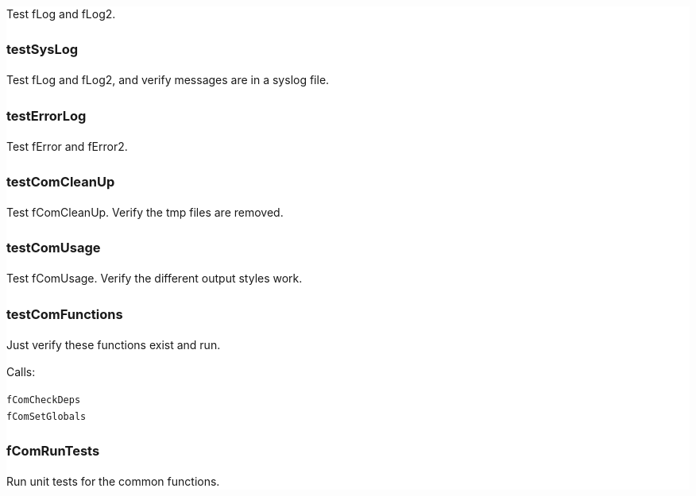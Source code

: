 Test fLog and fLog2.

### testSysLog

Test fLog and fLog2, and verify messages are in a syslog file.

### testErrorLog

Test fError and fError2.

### testComCleanUp

Test fComCleanUp. Verify the tmp files are removed.

### testComUsage

Test fComUsage. Verify the different output styles work.

### testComFunctions

Just verify these functions exist and run.

Calls:

    fComCheckDeps
    fComSetGlobals

### fComRunTests

Run unit tests for the common functions.
